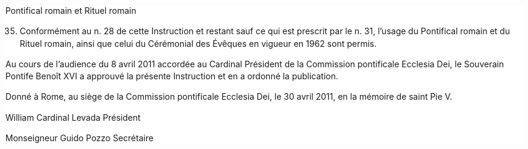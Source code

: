Pontifical romain et Rituel romain

35. Conformément au n. 28 de cette Instruction et restant sauf ce qui est prescrit par le n. 31, l’usage du Pontifical romain et du Rituel romain, ainsi que celui du Cérémonial des Évêques en vigueur en 1962 sont permis.

Au cours de l’audience du 8 avril 2011 accordée au Cardinal Président de la Commission pontificale Ecclesia Dei, le Souverain Pontife Benoît XVI a approuvé la présente Instruction et en a ordonné la publication.

Donné à Rome, au siège de la Commission pontificale Ecclesia Dei, le 30 avril 2011, en la mémoire de saint Pie V.

William Cardinal Levada
Président

Monseigneur Guido Pozzo
Secrétaire
